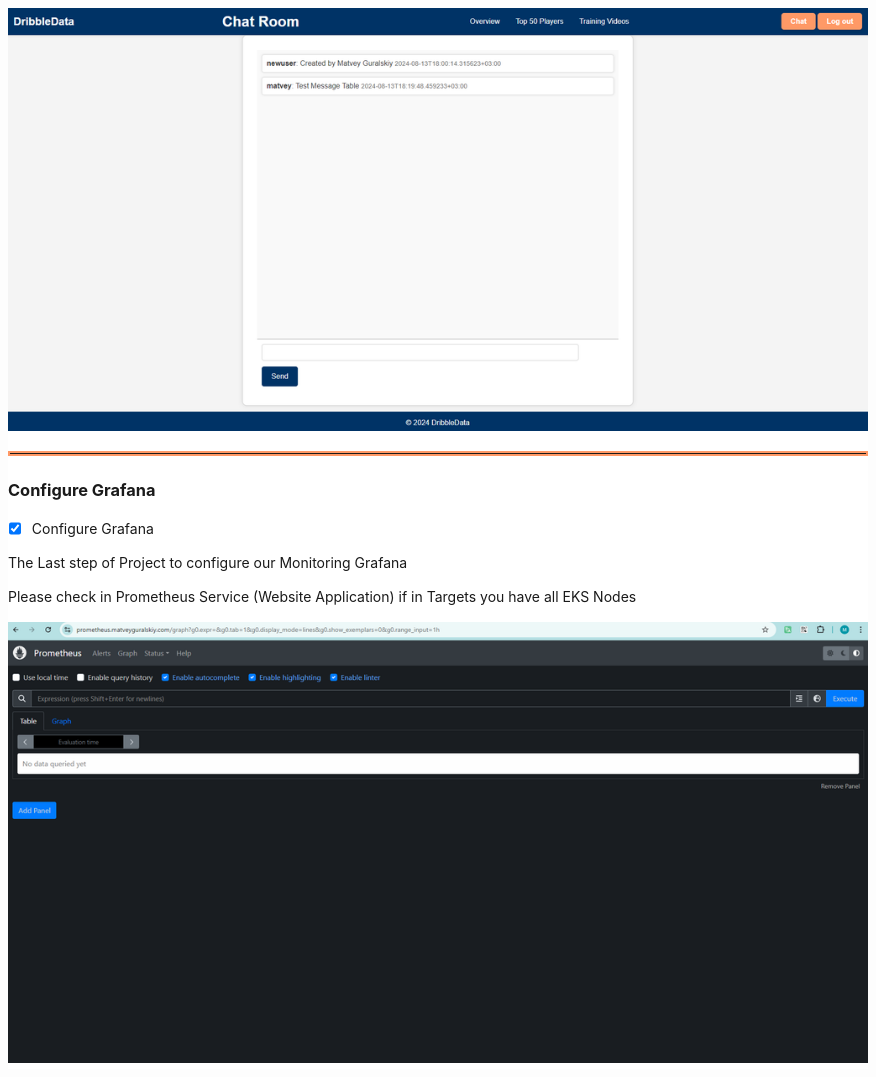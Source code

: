 <img src="https://github.com/MatveyGuralskiy/DribbleData/blob/main/Screens/Demo/Website/DynamoDB-Test-2.png?raw=true">

<hr style="border: 2px solid #FF9966;">

### Configure Grafana
- [x] Configure Grafana

The Last step of Project to configure our Monitoring Grafana

Please check in Prometheus Service (Website Application) if in Targets you have all EKS Nodes

<img src="https://github.com/MatveyGuralskiy/DribbleData/blob/main/Screens/Demo/Prometheus/Prometheus-1.png?raw=true">
